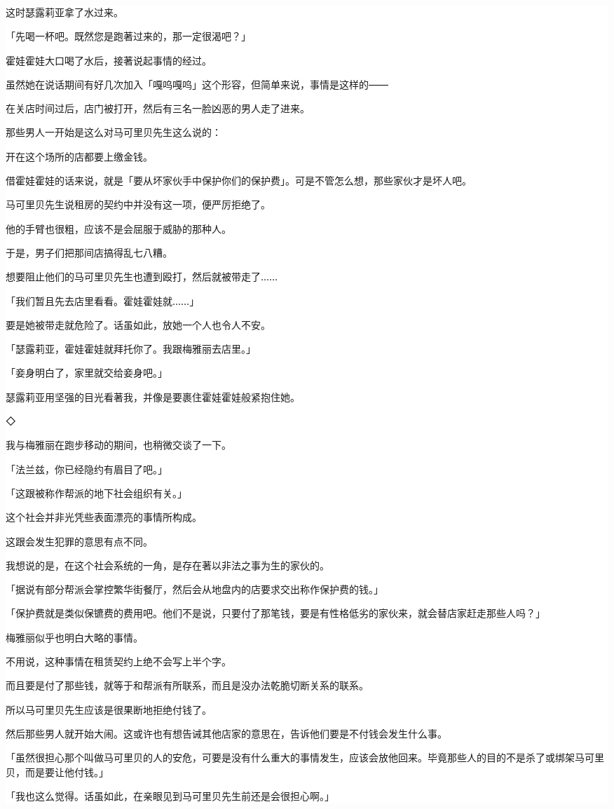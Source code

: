 这时瑟露莉亚拿了水过来。

「先喝一杯吧。既然您是跑著过来的，那一定很渴吧？」

霍娃霍娃大口喝了水后，接著说起事情的经过。

虽然她在说话期间有好几次加入「嘎呜嘎呜」这个形容，但简单来说，事情是这样的——

在关店时间过后，店门被打开，然后有三名一脸凶恶的男人走了进来。

那些男人一开始是这么对马可里贝先生这么说的：

开在这个场所的店都要上缴金钱。

借霍娃霍娃的话来说，就是「要从坏家伙手中保护你们的保护费」。可是不管怎么想，那些家伙才是坏人吧。

马可里贝先生说租房的契约中并没有这一项，便严厉拒绝了。

他的手臂也很粗，应该不是会屈服于威胁的那种人。

于是，男子们把那间店搞得乱七八糟。

想要阻止他们的马可里贝先生也遭到殴打，然后就被带走了……

「我们暂且先去店里看看。霍娃霍娃就……」

要是她被带走就危险了。话虽如此，放她一个人也令人不安。

「瑟露莉亚，霍娃霍娃就拜托你了。我跟梅雅丽去店里。」

「妾身明白了，家里就交给妾身吧。」

瑟露莉亚用坚强的目光看著我，并像是要裹住霍娃霍娃般紧抱住她。

◇

我与梅雅丽在跑步移动的期间，也稍微交谈了一下。

「法兰兹，你已经隐约有眉目了吧。」

「这跟被称作帮派的地下社会组织有关。」

这个社会并非光凭些表面漂亮的事情所构成。

这跟会发生犯罪的意思有点不同。

我想说的是，在这个社会系统的一角，是存在著以非法之事为生的家伙的。

「据说有部分帮派会掌控繁华街餐厅，然后会从地盘内的店要求交出称作保护费的钱。」

「保护费就是类似保镳费的费用吧。他们不是说，只要付了那笔钱，要是有性格低劣的家伙来，就会替店家赶走那些人吗？」

梅雅丽似乎也明白大略的事情。

不用说，这种事情在租赁契约上绝不会写上半个字。

而且要是付了那些钱，就等于和帮派有所联系，而且是没办法乾脆切断关系的联系。

所以马可里贝先生应该是很果断地拒绝付钱了。

然后那些男人就开始大闹。这或许也有想告诫其他店家的意思在，告诉他们要是不付钱会发生什么事。

「虽然很担心那个叫做马可里贝的人的安危，可要是没有什么重大的事情发生，应该会放他回来。毕竟那些人的目的不是杀了或绑架马可里贝，而是要让他付钱。」

「我也这么觉得。话虽如此，在亲眼见到马可里贝先生前还是会很担心啊。」
